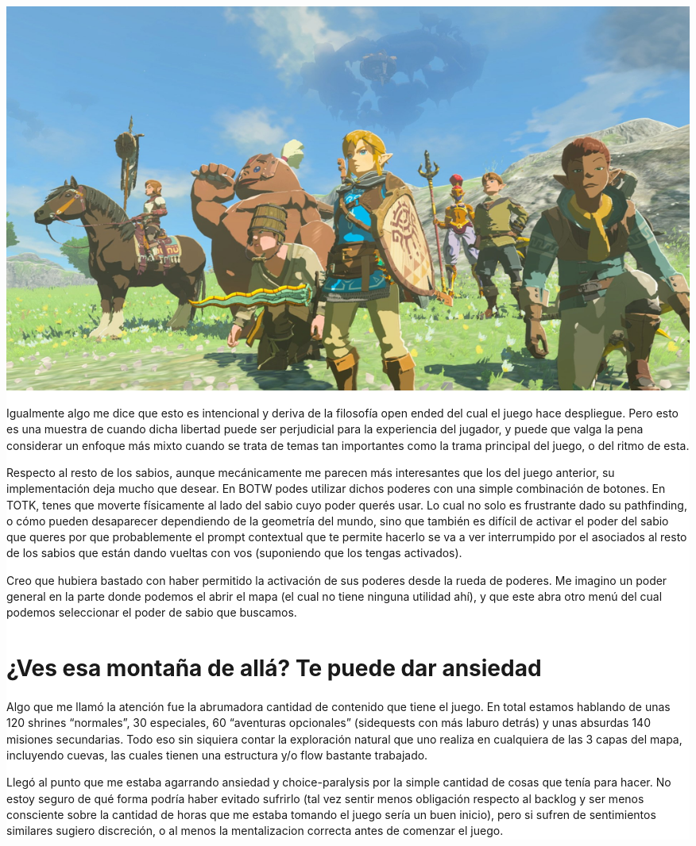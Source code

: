 ![No serán sabios pero igual quieren ayudar :)](/images/reviews/zelda-totk/zelda-9.jpg)

Igualmente algo me dice que esto es intencional y deriva de la filosofía open ended del cual el juego hace despliegue. Pero esto es una muestra de cuando dicha libertad puede ser perjudicial para la experiencia del jugador, y puede que valga la pena considerar un enfoque más mixto cuando se trata de temas tan importantes como la trama principal del juego, o del ritmo de esta.

Respecto al resto de los sabios, aunque mecánicamente me parecen más interesantes que los del juego anterior, su implementación deja mucho que desear. En BOTW podes utilizar dichos poderes con una simple combinación de botones. En TOTK, tenes que moverte físicamente al lado del sabio cuyo poder querés usar. Lo cual no solo es frustrante dado su pathfinding, o cómo pueden desaparecer dependiendo de la geometría del mundo, sino que también es difícil de activar el poder del sabio que queres por que probablemente el prompt contextual que te permite hacerlo se va a ver interrumpido por el asociados al resto de los sabios que están dando vueltas con vos (suponiendo que los tengas activados).

Creo que hubiera bastado con haber permitido la activación de sus poderes desde la rueda de poderes. Me imagino un poder general en la parte donde podemos el abrir el mapa (el cual no tiene ninguna utilidad ahí), y que este abra otro menú del cual podemos seleccionar el poder de sabio que buscamos.

# ¿Ves esa montaña de allá? Te puede dar ansiedad

Algo que me llamó la atención fue la abrumadora cantidad de contenido que tiene el juego. En total estamos hablando de unas 120 shrines “normales”, 30 especiales, 60 “aventuras opcionales” (sidequests con más laburo detrás) y unas absurdas 140 misiones secundarias. Todo eso sin siquiera contar la exploración natural que uno realiza en cualquiera de las 3 capas del mapa, incluyendo cuevas, las cuales tienen una estructura y/o flow bastante trabajado.

Llegó al punto que me estaba agarrando ansiedad y choice-paralysis por la simple cantidad de cosas que tenía para hacer. No estoy seguro de qué forma podría haber evitado sufrirlo (tal vez sentir menos obligación respecto al backlog y ser menos consciente sobre la cantidad de horas que me estaba tomando el juego sería un buen inicio), pero si sufren de sentimientos similares sugiero discreción, o al menos la mentalizacion correcta antes de comenzar el juego.
